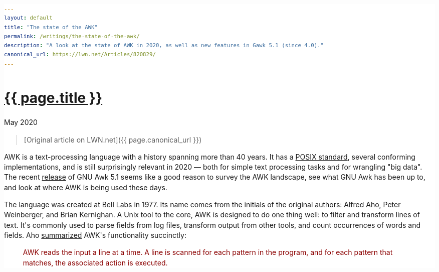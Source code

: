 ```yaml
---
layout: default
title: "The state of the AWK"
permalink: /writings/the-state-of-the-awk/
description: "A look at the state of AWK in 2020, as well as new features in Gawk 5.1 (since 4.0)."
canonical_url: https://lwn.net/Articles/820829/
---
```

<h1><a href="{{ page.permalink }}">{{ page.title }}</a></h1>
<p class="subtitle">May 2020</p>

> [Original article on LWN.net]({{ page.canonical_url }})

<style>
DIV.BigQuote {
    font-style: normal;
    font-weight: normal;
    color: darkred;
    background-color: white;
    margin-left: 1cm;
    margin-right: 1cm;
}
pre {
    font-size: 90%;
}
</style>


<p>AWK is a text-processing language with a history spanning more than&nbsp;40
years. It has a <a
href="https://pubs.opengroup.org/onlinepubs/9699919799/utilities/awk.html">POSIX
standard</a>, several conforming implementations, and is still surprisingly relevant in 2020 &mdash; 
both for simple text processing tasks and for wrangling "big data".  The
recent
<a
href="https://lists.gnu.org/archive/html/info-gnu/2020-04/msg00007.html">release</a>
of 
GNU Awk&nbsp;5.1 seems like a good reason to survey the AWK landscape, see
what GNU Awk has been up to, and look at where AWK is being used these days.</p>

<p>The language was created at Bell Labs in 1977. Its name comes from the
initials of the original authors: Alfred Aho, Peter Weinberger, and Brian
Kernighan. A Unix tool to the core, AWK is designed to do one thing well:
to filter and transform lines of text. It's commonly used to parse fields
from log files, transform output from other tools, and count occurrences of
words and fields. Aho <a
href="https://www.computerworld.com/article/2535126/the-a-z-of-programming-languages--awk.html">summarized</a>
AWK's functionality succinctly:</p>

<div class="BigQuote">
<p>AWK reads the input a line at a time. A line is scanned for each pattern
in the program, and for each pattern that matches, the associated action is
executed.</p> 
</div>

